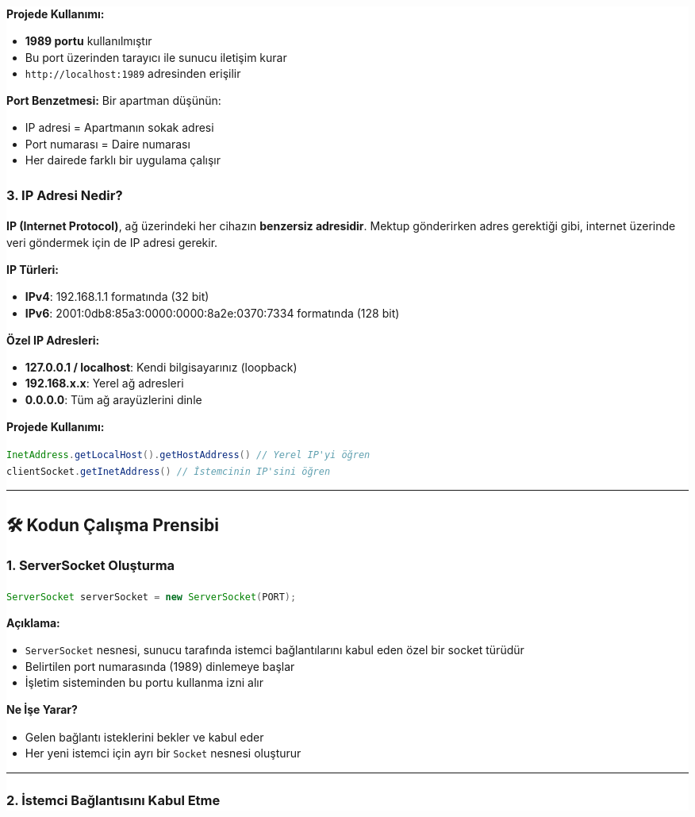 **Projede Kullanımı:**
- **1989 portu** kullanılmıştır
- Bu port üzerinden tarayıcı ile sunucu iletişim kurar
- `http://localhost:1989` adresinden erişilir

**Port Benzetmesi:**
Bir apartman düşünün:
- IP adresi = Apartmanın sokak adresi
- Port numarası = Daire numarası
- Her dairede farklı bir uygulama çalışır

### 3. **IP Adresi Nedir?**

**IP (Internet Protocol)**, ağ üzerindeki her cihazın **benzersiz adresidir**. Mektup gönderirken adres gerektiği gibi, internet üzerinde veri göndermek için de IP adresi gerekir.

**IP Türleri:**
- **IPv4**: 192.168.1.1 formatında (32 bit)
- **IPv6**: 2001:0db8:85a3:0000:0000:8a2e:0370:7334 formatında (128 bit)

**Özel IP Adresleri:**
- **127.0.0.1 / localhost**: Kendi bilgisayarınız (loopback)
- **192.168.x.x**: Yerel ağ adresleri
- **0.0.0.0**: Tüm ağ arayüzlerini dinle

**Projede Kullanımı:**
```java
InetAddress.getLocalHost().getHostAddress() // Yerel IP'yi öğren
clientSocket.getInetAddress() // İstemcinin IP'sini öğren
```

---

## 🛠️ Kodun Çalışma Prensibi

### **1. ServerSocket Oluşturma**

```java
ServerSocket serverSocket = new ServerSocket(PORT);
```

**Açıklama:**
- `ServerSocket` nesnesi, sunucu tarafında istemci bağlantılarını kabul eden özel bir socket türüdür
- Belirtilen port numarasında (1989) dinlemeye başlar
- İşletim sisteminden bu portu kullanma izni alır

**Ne İşe Yarar?**
- Gelen bağlantı isteklerini bekler ve kabul eder
- Her yeni istemci için ayrı bir `Socket` nesnesi oluşturur

---

### **2. İstemci Bağlantısını Kabul Etme**
